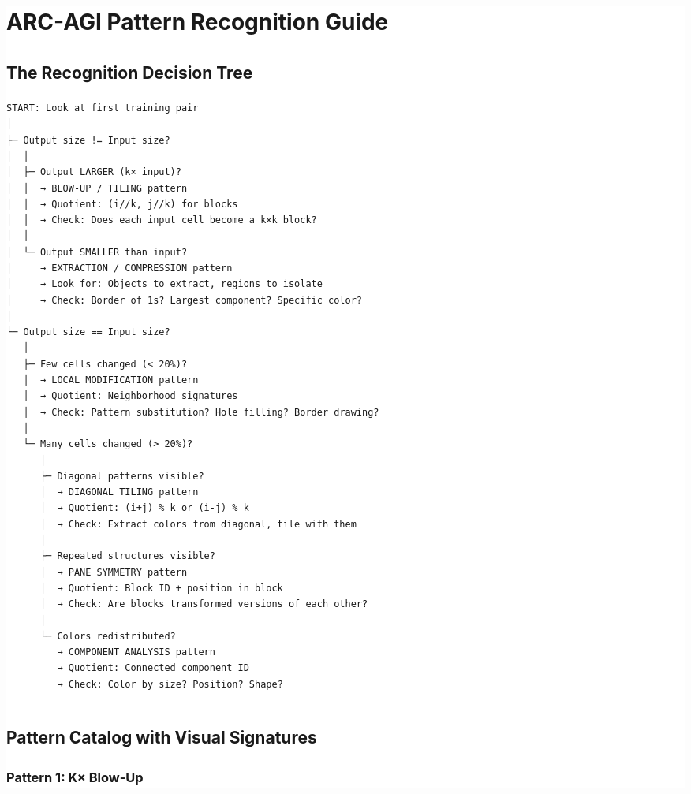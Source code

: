 # ARC-AGI Pattern Recognition Guide

## The Recognition Decision Tree

```
START: Look at first training pair
│
├─ Output size != Input size?
│  │
│  ├─ Output LARGER (k× input)?
│  │  → BLOW-UP / TILING pattern
│  │  → Quotient: (i//k, j//k) for blocks
│  │  → Check: Does each input cell become a k×k block?
│  │
│  └─ Output SMALLER than input?
│     → EXTRACTION / COMPRESSION pattern
│     → Look for: Objects to extract, regions to isolate
│     → Check: Border of 1s? Largest component? Specific color?
│
└─ Output size == Input size?
   │
   ├─ Few cells changed (< 20%)?
   │  → LOCAL MODIFICATION pattern
   │  → Quotient: Neighborhood signatures
   │  → Check: Pattern substitution? Hole filling? Border drawing?
   │
   └─ Many cells changed (> 20%)?
      │
      ├─ Diagonal patterns visible?
      │  → DIAGONAL TILING pattern
      │  → Quotient: (i+j) % k or (i-j) % k
      │  → Check: Extract colors from diagonal, tile with them
      │
      ├─ Repeated structures visible?
      │  → PANE SYMMETRY pattern
      │  → Quotient: Block ID + position in block
      │  → Check: Are blocks transformed versions of each other?
      │
      └─ Colors redistributed?
         → COMPONENT ANALYSIS pattern
         → Quotient: Connected component ID
         → Check: Color by size? Position? Shape?
```

---

## Pattern Catalog with Visual Signatures

### Pattern 1: K× Blow-Up
